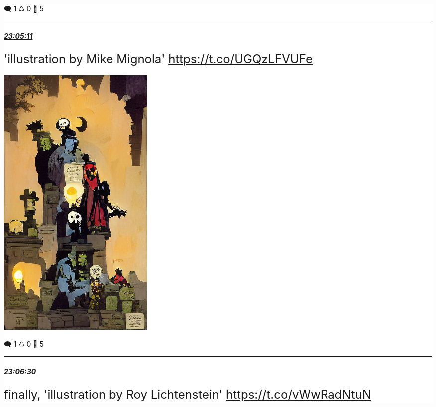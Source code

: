 
🗨️ 1 ♺ 0 🤍  5   

---
    
#### <a href = "https://twitter.com/deepfates/status/1427134322381832192">*23:05:11*</a>

<font size="5">'illustration by Mike Mignola'  https://t.co/UGQzLFVUFe</font>

![image from twitter](/./images/from_twitter/E84zE2wWEAEWpMQ.png)


🗨️ 1 ♺ 0 🤍  5   

---
    
#### <a href = "https://twitter.com/deepfates/status/1427134651483705344">*23:06:30*</a>

<font size="5">finally,   'illustration by Roy Lichtenstein'  https://t.co/vWwRadNtuN</font>
